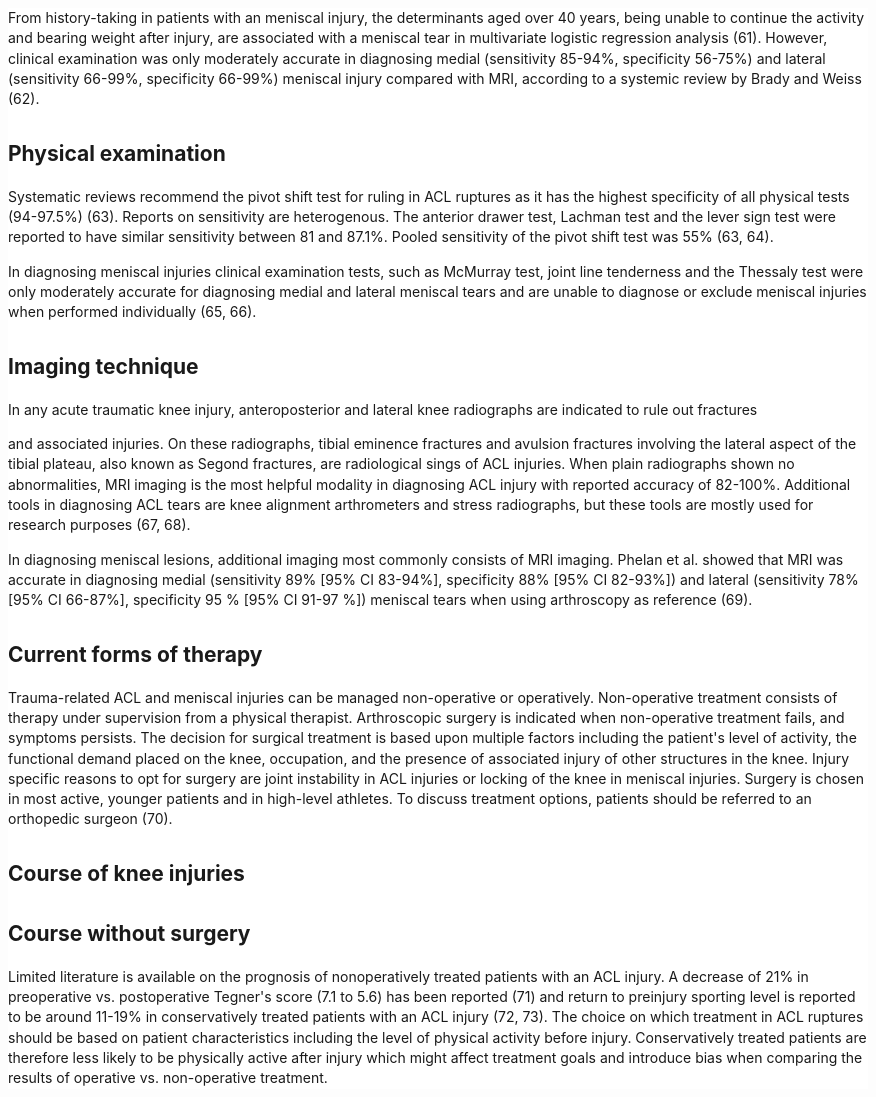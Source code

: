From history-taking in patients with an meniscal injury, the determinants aged over 40 years, being unable to continue the activity and bearing weight after injury, are associated with a meniscal tear in multivariate logistic regression analysis (61). However, clinical examination was only moderately accurate in diagnosing medial (sensitivity 85-94%, specificity 56-75%) and lateral (sensitivity 66-99%, specificity 66-99%) meniscal injury compared with MRI, according to a systemic review by Brady and Weiss (62).

## Physical examination

Systematic reviews recommend the pivot shift test for ruling in ACL ruptures as it has the highest specificity of all physical tests (94-97.5%) (63). Reports on sensitivity are heterogenous. The anterior drawer test, Lachman test and the lever sign test were reported to have similar sensitivity between 81 and 87.1%. Pooled sensitivity of the pivot shift test was 55% (63, 64).

In diagnosing meniscal injuries clinical examination tests, such as McMurray test, joint line tenderness and the Thessaly test were only moderately accurate for diagnosing medial and lateral meniscal tears and are unable to diagnose or exclude meniscal injuries when performed individually (65, 66).

## Imaging technique

In any acute traumatic knee injury, anteroposterior and lateral knee radiographs are indicated to rule out fractures

and associated injuries. On these radiographs, tibial eminence fractures and avulsion fractures involving the lateral aspect of the tibial plateau, also known as Segond fractures, are radiological sings of ACL injuries. When plain radiographs shown no abnormalities, MRI imaging is the most helpful modality in diagnosing ACL injury with reported accuracy of 82-100%. Additional tools in diagnosing ACL tears are knee alignment arthrometers and stress radiographs, but these tools are mostly used for research purposes (67, 68).

In diagnosing meniscal lesions, additional imaging most commonly consists of MRI imaging. Phelan et al. showed that MRI was accurate in diagnosing medial (sensitivity 89% [95% CI 83-94%], specificity 88% [95% CI 82-93%]) and lateral (sensitivity 78% [95% CI 66-87%], specificity 95 % [95% CI 91-97 %]) meniscal tears when using arthroscopy as reference (69).

## Current forms of therapy

Trauma-related ACL and meniscal injuries can be managed non-operative or operatively. Non-operative treatment consists of therapy under supervision from a physical therapist. Arthroscopic surgery is indicated when non-operative treatment fails, and symptoms persists. The decision for surgical treatment is based upon multiple factors including the patient's level of activity, the functional demand placed on the knee, occupation, and the presence of associated injury of other structures in the knee. Injury specific reasons to opt for surgery are joint instability in ACL injuries or locking of the knee in meniscal injuries. Surgery is chosen in most active, younger patients and in high-level athletes. To discuss treatment options, patients should be referred to an orthopedic surgeon (70).

## Course of knee injuries

## Course without surgery

Limited literature is available on the prognosis of nonoperatively treated patients with an ACL injury. A decrease of 21% in preoperative vs. postoperative Tegner's score (7.1 to 5.6) has been reported (71) and return to preinjury sporting level is reported to be around 11-19% in conservatively treated patients with an ACL injury (72, 73). The choice on which treatment in ACL ruptures should be based on patient characteristics including the level of physical activity before injury. Conservatively treated patients are therefore less likely to be physically active after injury which might affect treatment goals and introduce bias when comparing the results of operative vs. non-operative treatment.
